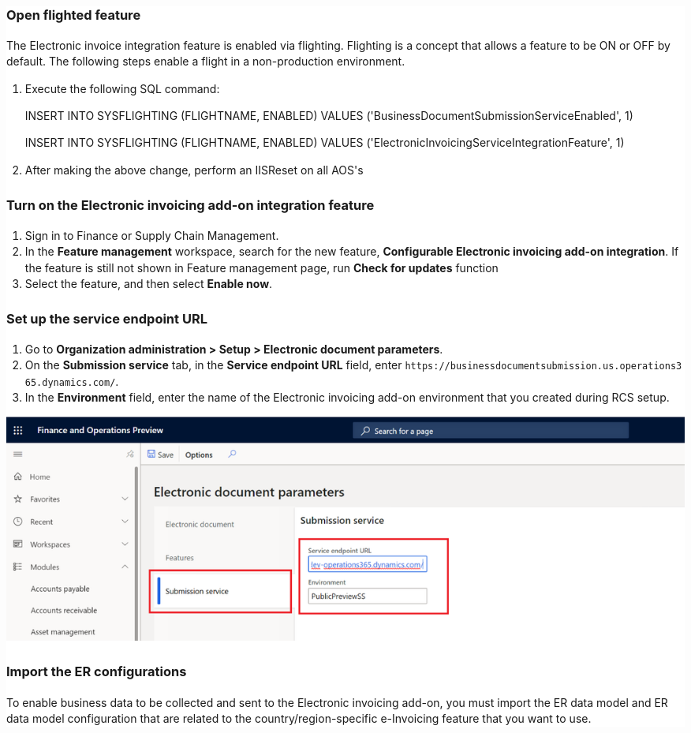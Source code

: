 ### Open flighted feature
The Electronic invoice integration feature is enabled via flighting. Flighting is a concept that allows a feature to be ON or OFF by default. The following steps enable a flight in a non-production environment. 

1. Execute the following SQL command:

    INSERT INTO SYSFLIGHTING (FLIGHTNAME, ENABLED) VALUES ('BusinessDocumentSubmissionServiceEnabled', 1)
    
    INSERT INTO SYSFLIGHTING (FLIGHTNAME, ENABLED) VALUES ('ElectronicInvoicingServiceIntegrationFeature', 1)
    
2. After making the above change, perform an IISReset on all AOS's

### Turn on the Electronic invoicing add-on integration feature

1. Sign in to Finance or Supply Chain Management.
2. In the **Feature management** workspace, search for the new feature, **Configurable Electronic invoicing add-on integration**. If the feature is still not shown in Feature management page, run **Check for updates** function
3. Select the feature, and then select **Enable now**.

### Set up the service endpoint URL

1. Go to **Organization administration \> Setup \> Electronic document parameters**.
2. On the **Submission service** tab, in the **Service endpoint URL** field, enter `https://businessdocumentsubmission.us.operations365.dynamics.com/`.
3. In the **Environment** field, enter the name of the Electronic invoicing add-on environment that you created during RCS setup.

![Entering service parameters](media/e-invoicing-services-get-started-enter-service-endpoint.png)

### Import the ER configurations

To enable business data to be collected and sent to the Electronic invoicing add-on, you must import the ER data model and ER data model configuration
that are related to the country/region-specific e-Invoicing feature that you want to use.
